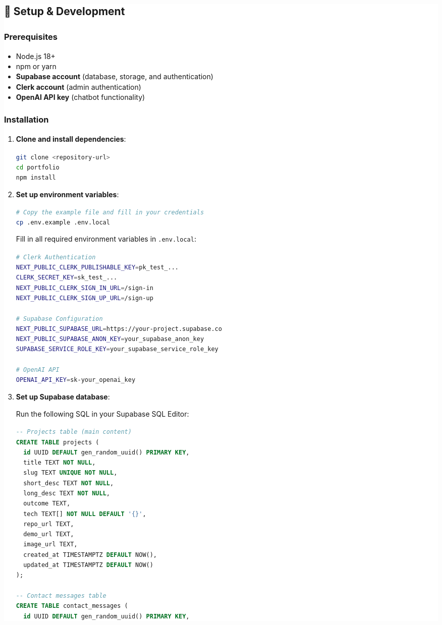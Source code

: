 ## 🔧 Setup & Development

### Prerequisites

- Node.js 18+ 
- npm or yarn
- **Supabase account** (database, storage, and authentication)
- **Clerk account** (admin authentication)
- **OpenAI API key** (chatbot functionality)

### Installation

1. **Clone and install dependencies**:
   ```bash
   git clone <repository-url>
   cd portfolio
   npm install
   ```

2. **Set up environment variables**:
   ```bash
   # Copy the example file and fill in your credentials
   cp .env.example .env.local
   ```

   Fill in all required environment variables in `.env.local`:
   ```bash
   # Clerk Authentication
   NEXT_PUBLIC_CLERK_PUBLISHABLE_KEY=pk_test_...
   CLERK_SECRET_KEY=sk_test_...
   NEXT_PUBLIC_CLERK_SIGN_IN_URL=/sign-in
   NEXT_PUBLIC_CLERK_SIGN_UP_URL=/sign-up

   # Supabase Configuration
   NEXT_PUBLIC_SUPABASE_URL=https://your-project.supabase.co
   NEXT_PUBLIC_SUPABASE_ANON_KEY=your_supabase_anon_key
   SUPABASE_SERVICE_ROLE_KEY=your_supabase_service_role_key

   # OpenAI API
   OPENAI_API_KEY=sk-your_openai_key
   ```

3. **Set up Supabase database**:
   
   Run the following SQL in your Supabase SQL Editor:

   ```sql
   -- Projects table (main content)
   CREATE TABLE projects (
     id UUID DEFAULT gen_random_uuid() PRIMARY KEY,
     title TEXT NOT NULL,
     slug TEXT UNIQUE NOT NULL,
     short_desc TEXT NOT NULL,
     long_desc TEXT NOT NULL,
     outcome TEXT,
     tech TEXT[] NOT NULL DEFAULT '{}',
     repo_url TEXT,
     demo_url TEXT,
     image_url TEXT,
     created_at TIMESTAMPTZ DEFAULT NOW(),
     updated_at TIMESTAMPTZ DEFAULT NOW()
   );

   -- Contact messages table
   CREATE TABLE contact_messages (
     id UUID DEFAULT gen_random_uuid() PRIMARY KEY,
   ```